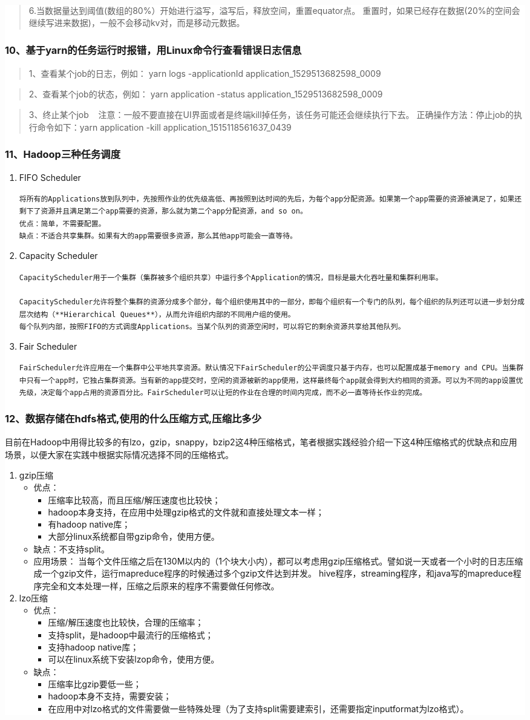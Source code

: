 > 6.当数据量达到阈值(数组的80%）开始进行溢写，溢写后，释放空间，重置equator点。
> 重置时，如果已经存在数据(20%的空间会继续写进来数据)，一般不会移动kv对，而是移动元数据。

### 10、基于yarn的任务运行时报错，用Linux命令行查看错误日志信息 ###
> 1、查看某个job的日志，例如：
yarn logs -applicationId application_1529513682598_0009


> 2、查看某个job的状态，例如：
yarn application -status application_1529513682598_0009



> 3、终止某个job    注意：一般不要直接在UI界面或者是终端kill掉任务，该任务可能还会继续执行下去。
>  正确操作方法：停止job的执行命令如下：yarn application -kill application_1515118561637_0439

### 11、Hadoop三种任务调度 ###

1. FIFO Scheduler

   ```
   将所有的Applications放到队列中，先按照作业的优先级高低、再按照到达时间的先后，为每个app分配资源。如果第一个app需要的资源被满足了，如果还剩下了资源并且满足第二个app需要的资源，那么就为第二个app分配资源，and so on。  
   优点：简单，不需要配置。  
   缺点：不适合共享集群。如果有大的app需要很多资源，那么其他app可能会一直等待。  
   ```

2. Capacity Scheduler

   ```
   CapacityScheduler用于一个集群（集群被多个组织共享）中运行多个Application的情况，目标是最大化吞吐量和集群利用率。
   
   CapacityScheduler允许将整个集群的资源分成多个部分，每个组织使用其中的一部分，即每个组织有一个专门的队列，每个组织的队列还可以进一步划分成层次结构（**Hierarchical Queues**），从而允许组织内部的不同用户组的使用。
   每个队列内部，按照FIFO的方式调度Applications。当某个队列的资源空闲时，可以将它的剩余资源共享给其他队列。
   ```

3. Fair Scheduler　

   ```
   FairScheduler允许应用在一个集群中公平地共享资源。默认情况下FairScheduler的公平调度只基于内存，也可以配置成基于memory and CPU。当集群中只有一个app时，它独占集群资源。当有新的app提交时，空闲的资源被新的app使用，这样最终每个app就会得到大约相同的资源。可以为不同的app设置优先级，决定每个app占用的资源百分比。FairScheduler可以让短的作业在合理的时间内完成，而不必一直等待长作业的完成。
   ```

   

### 12、数据存储在hdfs格式,使用的什么压缩方式,压缩比多少 ###

目前在Hadoop中用得比较多的有lzo，gzip，snappy，bzip2这4种压缩格式，笔者根据实践经验介绍一下这4种压缩格式的优缺点和应用场景，以便大家在实践中根据实际情况选择不同的压缩格式。

1. gzip压缩
   - 优点：
     - 压缩率比较高，而且压缩/解压速度也比较快；
     - hadoop本身支持，在应用中处理gzip格式的文件就和直接处理文本一样；
     - 有hadoop native库；
     - 大部分linux系统都自带gzip命令，使用方便。
   - 缺点：不支持split。
   - 应用场景：
     当每个文件压缩之后在130M以内的（1个块大小内），都可以考虑用gzip压缩格式。譬如说一天或者一个小时的日志压缩成一个gzip文件，运行mapreduce程序的时候通过多个gzip文件达到并发。
     hive程序，streaming程序，和java写的mapreduce程序完全和文本处理一样，压缩之后原来的程序不需要做任何修改。  
2. lzo压缩
   - 优点：
     - 压缩/解压速度也比较快，合理的压缩率；
     - 支持split，是hadoop中最流行的压缩格式；
     - 支持hadoop native库；
     - 可以在linux系统下安装lzop命令，使用方便。
   - 缺点：
     - 压缩率比gzip要低一些；
     - hadoop本身不支持，需要安装；
     - 在应用中对lzo格式的文件需要做一些特殊处理（为了支持split需要建索引，还需要指定inputformat为lzo格式）。